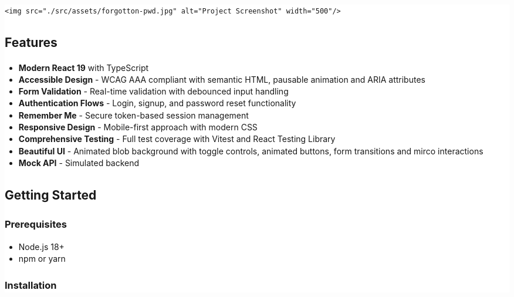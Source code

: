     <img src="./src/assets/forgotton-pwd.jpg" alt="Project Screenshot" width="500"/>    
</p>


## Features

- **Modern React 19** with TypeScript
- **Accessible Design** - WCAG AAA compliant with semantic HTML, pausable animation and ARIA attributes
- **Form Validation** - Real-time validation with debounced input handling
- **Authentication Flows** - Login, signup, and password reset functionality
- **Remember Me** - Secure token-based session management
- **Responsive Design** - Mobile-first approach with modern CSS
- **Comprehensive Testing** - Full test coverage with Vitest and React Testing Library
- **Beautiful UI** - Animated blob background with toggle controls, animated buttons, form transitions and mirco interactions
- **Mock API** - Simulated backend

## Getting Started

### Prerequisites

- Node.js 18+ 
- npm or yarn

### Installation

